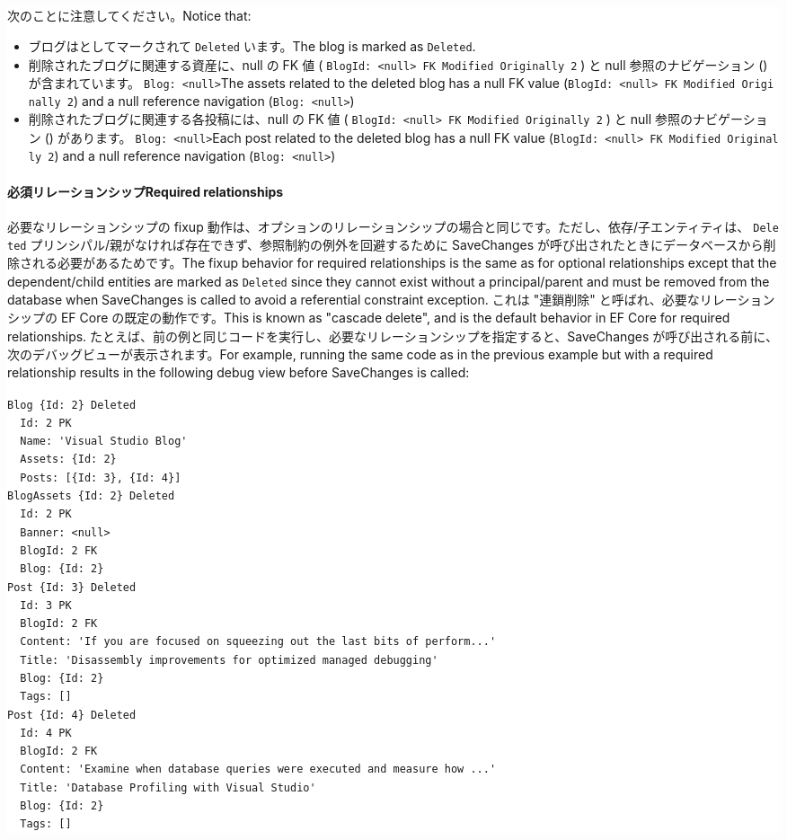 <span data-ttu-id="a0c23-289">次のことに注意してください。</span><span class="sxs-lookup"><span data-stu-id="a0c23-289">Notice that:</span></span>

- <span data-ttu-id="a0c23-290">ブログはとしてマークされて `Deleted` います。</span><span class="sxs-lookup"><span data-stu-id="a0c23-290">The blog is marked as `Deleted`.</span></span>
- <span data-ttu-id="a0c23-291">削除されたブログに関連する資産に、null の FK 値 ( `BlogId: <null> FK Modified Originally 2` ) と null 参照のナビゲーション () が含まれています。 `Blog: <null>`</span><span class="sxs-lookup"><span data-stu-id="a0c23-291">The assets related to the deleted blog has a null FK value (`BlogId: <null> FK Modified Originally 2`) and a null reference navigation (`Blog: <null>`)</span></span>
- <span data-ttu-id="a0c23-292">削除されたブログに関連する各投稿には、null の FK 値 ( `BlogId: <null> FK Modified Originally 2` ) と null 参照のナビゲーション () があります。 `Blog: <null>`</span><span class="sxs-lookup"><span data-stu-id="a0c23-292">Each post related to the deleted blog has a null FK value (`BlogId: <null> FK Modified Originally 2`) and a null reference navigation (`Blog: <null>`)</span></span>

#### <a name="required-relationships"></a><span data-ttu-id="a0c23-293">必須リレーションシップ</span><span class="sxs-lookup"><span data-stu-id="a0c23-293">Required relationships</span></span>

<span data-ttu-id="a0c23-294">必要なリレーションシップの fixup 動作は、オプションのリレーションシップの場合と同じです。ただし、依存/子エンティティは、 `Deleted` プリンシパル/親がなければ存在できず、参照制約の例外を回避するために SaveChanges が呼び出されたときにデータベースから削除される必要があるためです。</span><span class="sxs-lookup"><span data-stu-id="a0c23-294">The fixup behavior for required relationships is the same as for optional relationships except that the dependent/child entities are marked as `Deleted` since they cannot exist without a principal/parent and must be removed from the database when SaveChanges is called to avoid a referential constraint exception.</span></span> <span data-ttu-id="a0c23-295">これは "連鎖削除" と呼ばれ、必要なリレーションシップの EF Core の既定の動作です。</span><span class="sxs-lookup"><span data-stu-id="a0c23-295">This is known as "cascade delete", and is the default behavior in EF Core for required relationships.</span></span> <span data-ttu-id="a0c23-296">たとえば、前の例と同じコードを実行し、必要なリレーションシップを指定すると、SaveChanges が呼び出される前に、次のデバッグビューが表示されます。</span><span class="sxs-lookup"><span data-stu-id="a0c23-296">For example, running the same code as in the previous example but with a required relationship results in the following debug view before SaveChanges is called:</span></span>

```output
Blog {Id: 2} Deleted
  Id: 2 PK
  Name: 'Visual Studio Blog'
  Assets: {Id: 2}
  Posts: [{Id: 3}, {Id: 4}]
BlogAssets {Id: 2} Deleted
  Id: 2 PK
  Banner: <null>
  BlogId: 2 FK
  Blog: {Id: 2}
Post {Id: 3} Deleted
  Id: 3 PK
  BlogId: 2 FK
  Content: 'If you are focused on squeezing out the last bits of perform...'
  Title: 'Disassembly improvements for optimized managed debugging'
  Blog: {Id: 2}
  Tags: []
Post {Id: 4} Deleted
  Id: 4 PK
  BlogId: 2 FK
  Content: 'Examine when database queries were executed and measure how ...'
  Title: 'Database Profiling with Visual Studio'
  Blog: {Id: 2}
  Tags: []
```
